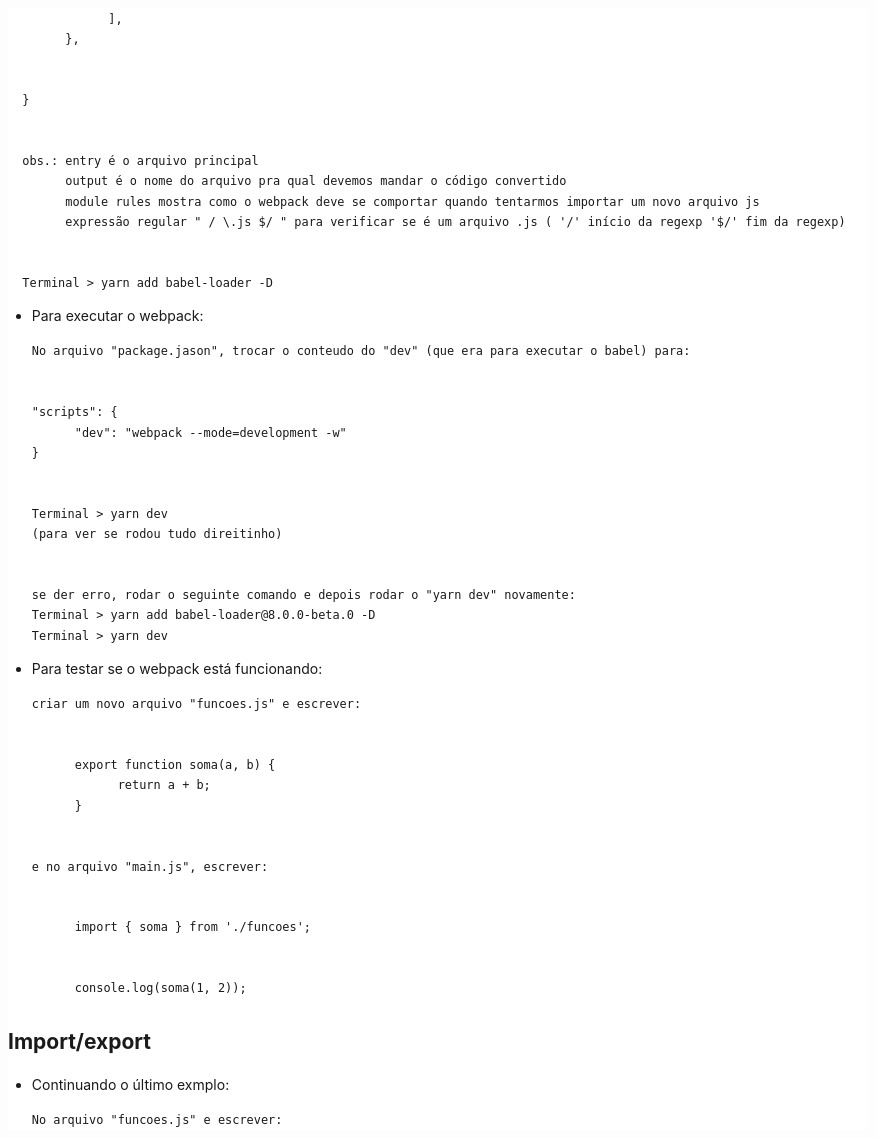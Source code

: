                   ],
            },


      }


      obs.: entry é o arquivo principal
            output é o nome do arquivo pra qual devemos mandar o código convertido
            module rules mostra como o webpack deve se comportar quando tentarmos importar um novo arquivo js
            expressão regular " / \.js $/ " para verificar se é um arquivo .js ( '/' início da regexp '$/' fim da regexp)


      Terminal > yarn add babel-loader -D


- Para executar o webpack:


      No arquivo "package.jason", trocar o conteudo do "dev" (que era para executar o babel) para:


      "scripts": {
            "dev": "webpack --mode=development -w"
      }


      Terminal > yarn dev
      (para ver se rodou tudo direitinho)


      se der erro, rodar o seguinte comando e depois rodar o "yarn dev" novamente:
      Terminal > yarn add babel-loader@8.0.0-beta.0 -D
      Terminal > yarn dev


- Para testar se o webpack está funcionando:
      
      criar um novo arquivo "funcoes.js" e escrever:


            export function soma(a, b) {
                  return a + b;
            }


      e no arquivo "main.js", escrever:


            import { soma } from './funcoes';


            console.log(soma(1, 2));




## Import/export


- Continuando o último exmplo:


      No arquivo "funcoes.js" e escrever:
